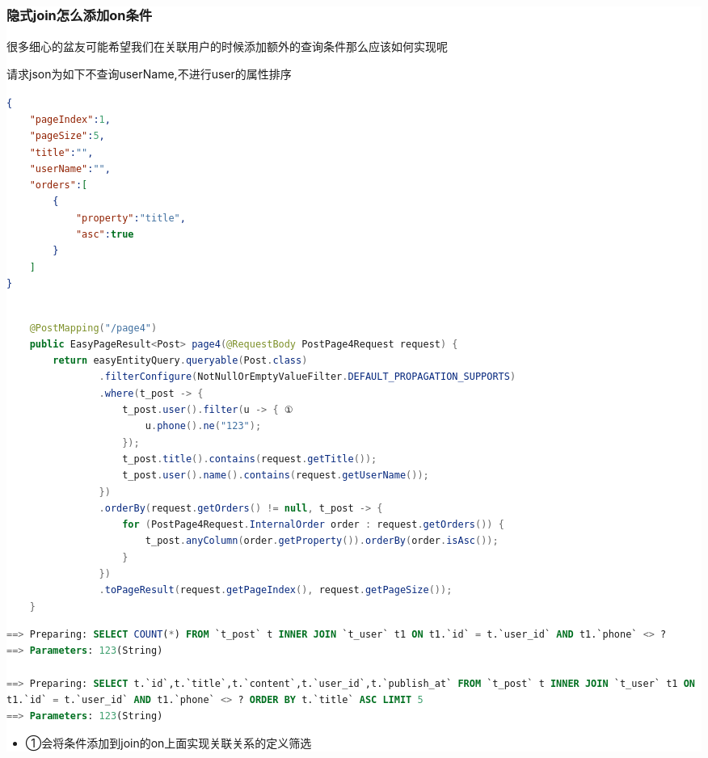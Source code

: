 ```sql

```

### 隐式join怎么添加on条件

很多细心的盆友可能希望我们在关联用户的时候添加额外的查询条件那么应该如何实现呢

请求json为如下不查询userName,不进行user的属性排序
```json
{
    "pageIndex":1,
    "pageSize":5,
    "title":"",
    "userName":"",
    "orders":[
        {
            "property":"title",
            "asc":true
        }
    ]
}
```
```java

    @PostMapping("/page4")
    public EasyPageResult<Post> page4(@RequestBody PostPage4Request request) {
        return easyEntityQuery.queryable(Post.class)
                .filterConfigure(NotNullOrEmptyValueFilter.DEFAULT_PROPAGATION_SUPPORTS)
                .where(t_post -> {
                    t_post.user().filter(u -> { ①
                        u.phone().ne("123");
                    });
                    t_post.title().contains(request.getTitle());
                    t_post.user().name().contains(request.getUserName());
                })
                .orderBy(request.getOrders() != null, t_post -> {
                    for (PostPage4Request.InternalOrder order : request.getOrders()) {
                        t_post.anyColumn(order.getProperty()).orderBy(order.isAsc());
                    }
                })
                .toPageResult(request.getPageIndex(), request.getPageSize());
    }
```
```sql
==> Preparing: SELECT COUNT(*) FROM `t_post` t INNER JOIN `t_user` t1 ON t1.`id` = t.`user_id` AND t1.`phone` <> ?
==> Parameters: 123(String)

==> Preparing: SELECT t.`id`,t.`title`,t.`content`,t.`user_id`,t.`publish_at` FROM `t_post` t INNER JOIN `t_user` t1 ON t1.`id` = t.`user_id` AND t1.`phone` <> ? ORDER BY t.`title` ASC LIMIT 5
==> Parameters: 123(String)

```
- ①会将条件添加到join的on上面实现关联关系的定义筛选

